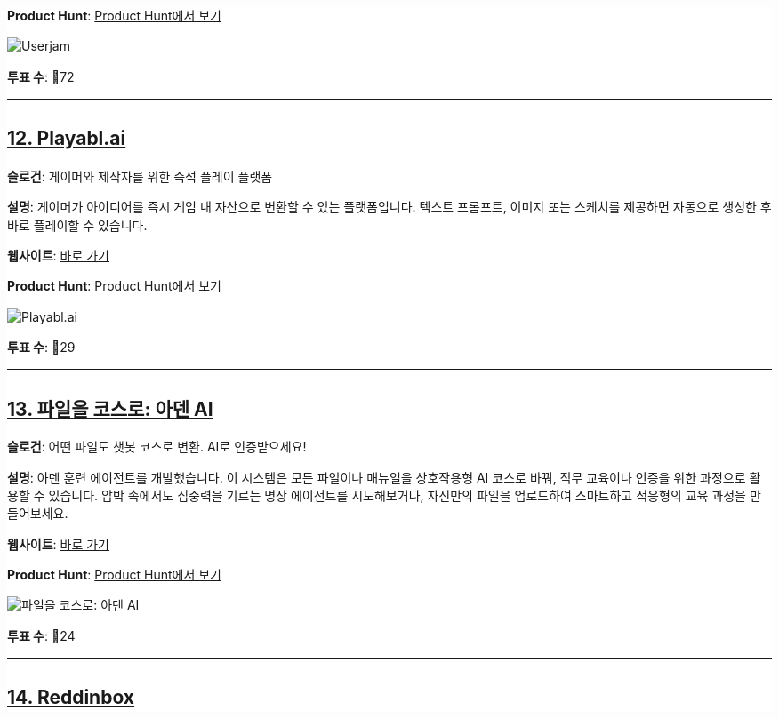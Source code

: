 **Product Hunt**: [Product Hunt에서 보기](https://www.producthunt.com/products/userjam?utm_campaign=producthunt-api&utm_medium=api-v2&utm_source=Application%3A+genexis+%28ID%3A+133272%29)

![Userjam]()

**투표 수**: 🔺72

---
## [12. Playabl.ai](https://www.producthunt.com/products/playabl-ai?utm_campaign=producthunt-api&utm_medium=api-v2&utm_source=Application%3A+genexis+%28ID%3A+133272%29)

**슬로건**: 게이머와 제작자를 위한 즉석 플레이 플랫폼

**설명**: 게이머가 아이디어를 즉시 게임 내 자산으로 변환할 수 있는 플랫폼입니다. 텍스트 프롬프트, 이미지 또는 스케치를 제공하면 자동으로 생성한 후 바로 플레이할 수 있습니다.

**웹사이트**: [바로 가기](https://www.producthunt.com/r/M6IQ5ATJUT32RE?utm_campaign=producthunt-api&utm_medium=api-v2&utm_source=Application%3A+genexis+%28ID%3A+133272%29)

**Product Hunt**: [Product Hunt에서 보기](https://www.producthunt.com/products/playabl-ai?utm_campaign=producthunt-api&utm_medium=api-v2&utm_source=Application%3A+genexis+%28ID%3A+133272%29)


![Playabl.ai]()


**투표 수**: 🔺29

---
## [13. 파일을 코스로: 아덴 AI](https://www.producthunt.com/products/ai-powered-form-that-fills-itself?utm_campaign=producthunt-api&utm_medium=api-v2&utm_source=Application%3A+genexis+%28ID%3A+133272%29)

**슬로건**: 어떤 파일도 챗봇 코스로 변환. AI로 인증받으세요! 

**설명**: 아덴 훈련 에이전트를 개발했습니다. 이 시스템은 모든 파일이나 매뉴얼을 상호작용형 AI 코스로 바꿔, 직무 교육이나 인증을 위한 과정으로 활용할 수 있습니다. 압박 속에서도 집중력을 기르는 명상 에이전트를 시도해보거나, 자신만의 파일을 업로드하여 스마트하고 적응형의 교육 과정을 만들어보세요.

**웹사이트**: [바로 가기](https://www.producthunt.com/r/5DD6N3FLVQMB7U?utm_campaign=producthunt-api&utm_medium=api-v2&utm_source=Application%3A+genexis+%28ID%3A+133272%29)

**Product Hunt**: [Product Hunt에서 보기](https://www.producthunt.com/products/ai-powered-form-that-fills-itself?utm_campaign=producthunt-api&utm_medium=api-v2&utm_source=Application%3A+genexis+%28ID%3A+133272%29)


![파일을 코스로: 아덴 AI]()


**투표 수**: 🔺24

---
## [14. Reddinbox](https://www.producthunt.com/products/reddinbox?utm_campaign=producthunt-api&utm_medium=api-v2&utm_source=Application%3A+genexis+%28ID%3A+133272%29)
